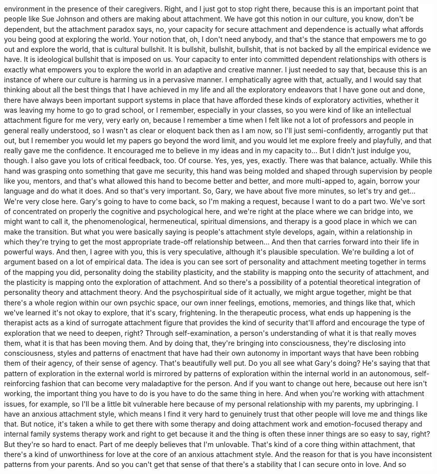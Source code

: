 environment in the presence of their caregivers. Right, and I just got to stop right there, because this is an important point that people like Sue Johnson and others are making about attachment. We have got this notion in our culture, you know, don't be dependent, but the attachment paradox says, no, your capacity for secure attachment and dependence is actually what affords you being good at exploring the world. Your notion that, oh, I don't need anybody, and that's the stance that empowers me to go out and explore the world, that is cultural bullshit. It is bullshit, bullshit, bullshit, that is not backed by all the empirical evidence we have. It is ideological bullshit that is imposed on us. Your capacity to enter into committed dependent relationships with others is exactly what empowers you to explore the world in an adaptive and creative manner. I just needed to say that, because this is an instance of where our culture is harming us in a pervasive manner. I emphatically agree with that, actually, and I would say that thinking about all the best things that I have achieved in my life and all the exploratory endeavors that I have gone out and done, there have always been important support systems in place that have afforded these kinds of exploratory activities, whether it was leaving my home to go to grad school, or I remember, especially in your classes, so you were kind of like an intellectual attachment figure for me very, very early on, because I remember a time when I felt like not a lot of professors and people in general really understood, so I wasn't as clear or eloquent back then as I am now, so I'll just semi-confidently, arrogantly put that out, but I remember you would let my papers go beyond the word limit, and you would let me explore freely and playfully, and that really gave me the confidence. It encouraged me to believe in my ideas and in my capacity to... But I didn't just indulge you, though. I also gave you lots of critical feedback, too. Of course. Yes, yes, yes, exactly. There was that balance, actually. While this hand was grasping onto something that gave me security, this hand was being molded and shaped through supervision by people like you, mentors, and that's what allowed this hand to become better and better, and more multi-apped to, again, borrow your language and do what it does. And so that's very important. So, Gary, we have about five more minutes, so let's try and get... We're very close here. Gary's going to have to come back, so I'm making a request, because I want to do a part two. We've sort of concentrated on properly the cognitive and psychological here, and we're right at the place where we can bridge into, we might want to call it, the phenomenological, hermeneutical, spiritual dimensions, and therapy is a good place in which we can make the transition. But what you were basically saying is people's attachment style develops, again, within a relationship in which they're trying to get the most appropriate trade-off relationship between... And then that carries forward into their life in powerful ways. And then, I agree with you, this is very speculative, although it's plausible speculation. We're building a lot of argument based on a lot of empirical data. The idea is you can see sort of personality and attachment meeting together in terms of the mapping you did, personality doing the stability plasticity, and the stability is mapping onto the security of attachment, and the plasticity is mapping onto the exploration of attachment. And so there's a possibility of a potential theoretical integration of personality theory and attachment theory. And the psychospiritual side of it actually, we might argue together, might be that there's a whole region within our own psychic space, our own inner feelings, emotions, memories, and things like that, which we've learned it's not okay to explore, that it's scary, frightening. In the therapeutic process, what ends up happening is the therapist acts as a kind of surrogate attachment figure that provides the kind of security that'll afford and encourage the type of exploration that we need to deepen, right? Through self-examination, a person's understanding of what it is that really moves them, what it is that has been moving them. And by doing that, they're bringing into consciousness, they're disclosing into consciousness, styles and patterns of enactment that have had their own autonomy in important ways that have been robbing them of their agency, of their sense of agency. That's beautifully well put. Do you all see what Gary's doing? He's saying that that pattern of exploration in the external world is mirrored by patterns of exploration within the internal world in an autonomous, self-reinforcing fashion that can become very maladaptive for the person. And if you want to change out here, because out here isn't working, the important thing you have to do is you have to do the same thing in here. And when you're working with attachment issues, for example, so I'll be a little bit vulnerable here because of my personal relationship with my parents, my upbringing. I have an anxious attachment style, which means I find it very hard to genuinely trust that other people will love me and things like that. But notice, it's taken a while to get there with some therapy and doing attachment work and emotion-focused therapy and internal family systems therapy work and right to get because it and the thing is often these inner things are so easy to say, right? But they're so hard to enact. Part of me deeply believes that I'm unlovable. That's kind of a core thing within attachment, that there's a kind of unworthiness for love at the core of an anxious attachment style. And the reason for that is you have inconsistent patterns from your parents. And so you can't get that sense of that there's a stability that I can secure onto in love. And so